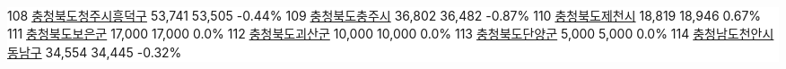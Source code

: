   <tr class="item">
    <td>108</td>
    <td><a href="/apt/충청북도청주시흥덕구">충청북도청주시흥덕구</a></td>
    <td>53,741</td>
    <td>53,505</td>
    <td>-0.44%</td>
  </tr>

  <tr class="item">
    <td>109</td>
    <td><a href="/apt/충청북도충주시">충청북도충주시</a></td>
    <td>36,802</td>
    <td>36,482</td>
    <td>-0.87%</td>
  </tr>

  <tr class="item">
    <td>110</td>
    <td><a href="/apt/충청북도제천시">충청북도제천시</a></td>
    <td>18,819</td>
    <td>18,946</td>
    <td>0.67%</td>
  </tr>

  <tr class="item">
    <td>111</td>
    <td><a href="/apt/충청북도보은군">충청북도보은군</a></td>
    <td>17,000</td>
    <td>17,000</td>
    <td>0.0%</td>
  </tr>

  <tr class="item">
    <td>112</td>
    <td><a href="/apt/충청북도괴산군">충청북도괴산군</a></td>
    <td>10,000</td>
    <td>10,000</td>
    <td>0.0%</td>
  </tr>

  <tr class="item">
    <td>113</td>
    <td><a href="/apt/충청북도단양군">충청북도단양군</a></td>
    <td>5,000</td>
    <td>5,000</td>
    <td>0.0%</td>
  </tr>

  <tr class="item">
    <td>114</td>
    <td><a href="/apt/충청남도천안시동남구">충청남도천안시동남구</a></td>
    <td>34,554</td>
    <td>34,445</td>
    <td>-0.32%</td>
  </tr>
